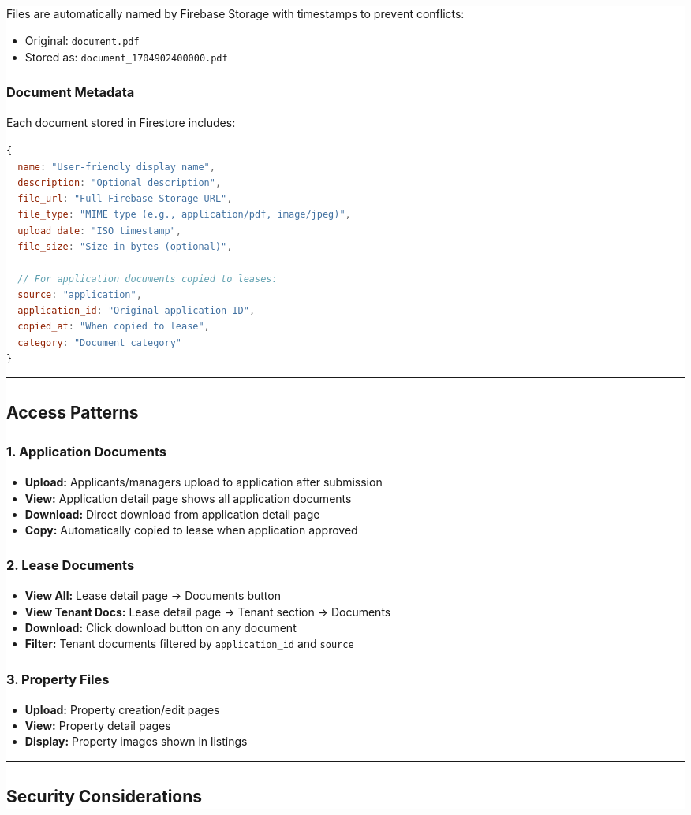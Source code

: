 Files are automatically named by Firebase Storage with timestamps to prevent conflicts:

- Original: `document.pdf`
- Stored as: `document_1704902400000.pdf`

### Document Metadata

Each document stored in Firestore includes:

```javascript
{
  name: "User-friendly display name",
  description: "Optional description",
  file_url: "Full Firebase Storage URL",
  file_type: "MIME type (e.g., application/pdf, image/jpeg)",
  upload_date: "ISO timestamp",
  file_size: "Size in bytes (optional)",

  // For application documents copied to leases:
  source: "application",
  application_id: "Original application ID",
  copied_at: "When copied to lease",
  category: "Document category"
}
```

---

## Access Patterns

### 1. Application Documents

- **Upload:** Applicants/managers upload to application after submission
- **View:** Application detail page shows all application documents
- **Download:** Direct download from application detail page
- **Copy:** Automatically copied to lease when application approved

### 2. Lease Documents

- **View All:** Lease detail page → Documents button
- **View Tenant Docs:** Lease detail page → Tenant section → Documents
- **Download:** Click download button on any document
- **Filter:** Tenant documents filtered by `application_id` and `source`

### 3. Property Files

- **Upload:** Property creation/edit pages
- **View:** Property detail pages
- **Display:** Property images shown in listings

---

## Security Considerations

